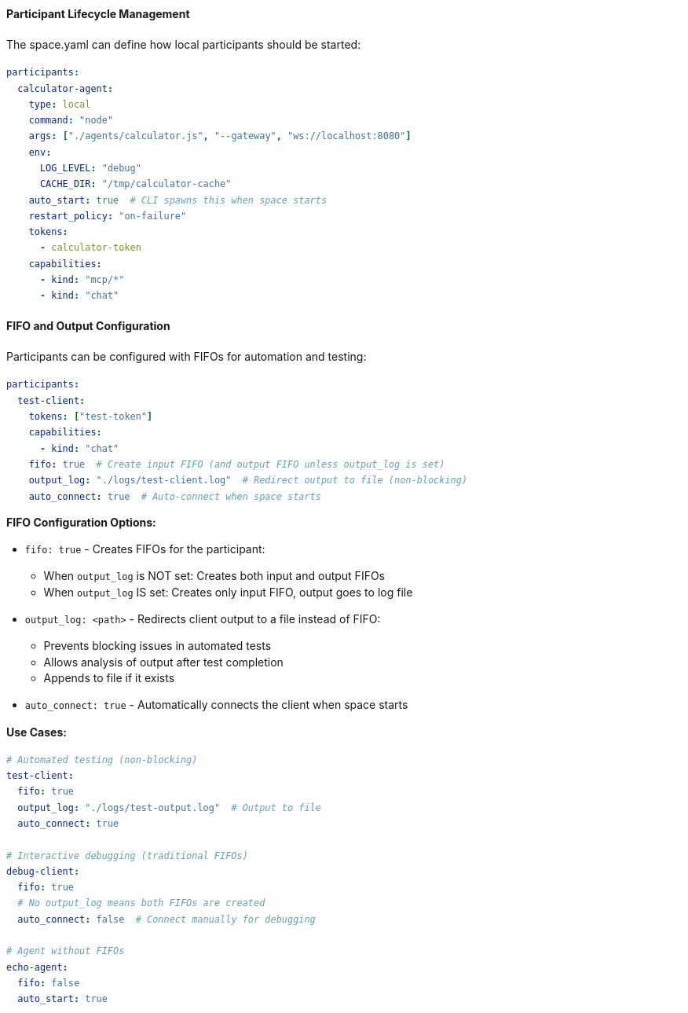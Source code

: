 #### Participant Lifecycle Management

The space.yaml can define how local participants should be started:

```yaml
participants:
  calculator-agent:
    type: local
    command: "node"
    args: ["./agents/calculator.js", "--gateway", "ws://localhost:8080"]
    env:
      LOG_LEVEL: "debug"
      CACHE_DIR: "/tmp/calculator-cache"
    auto_start: true  # CLI spawns this when space starts
    restart_policy: "on-failure"
    tokens:
      - calculator-token
    capabilities:
      - kind: "mcp/*"
      - kind: "chat"
```

#### FIFO and Output Configuration

Participants can be configured with FIFOs for automation and testing:

```yaml
participants:
  test-client:
    tokens: ["test-token"]
    capabilities:
      - kind: "chat"
    fifo: true  # Create input FIFO (and output FIFO unless output_log is set)
    output_log: "./logs/test-client.log"  # Redirect output to file (non-blocking)
    auto_connect: true  # Auto-connect when space starts
```

**FIFO Configuration Options:**

- `fifo: true` - Creates FIFOs for the participant:
  - When `output_log` is NOT set: Creates both input and output FIFOs
  - When `output_log` IS set: Creates only input FIFO, output goes to log file

- `output_log: <path>` - Redirects client output to a file instead of FIFO:
  - Prevents blocking issues in automated tests
  - Allows analysis of output after test completion
  - Appends to file if it exists

- `auto_connect: true` - Automatically connects the client when space starts

**Use Cases:**

```yaml
# Automated testing (non-blocking)
test-client:
  fifo: true
  output_log: "./logs/test-output.log"  # Output to file
  auto_connect: true

# Interactive debugging (traditional FIFOs)  
debug-client:
  fifo: true
  # No output_log means both FIFOs are created
  auto_connect: false  # Connect manually for debugging

# Agent without FIFOs
echo-agent:
  fifo: false
  auto_start: true
```